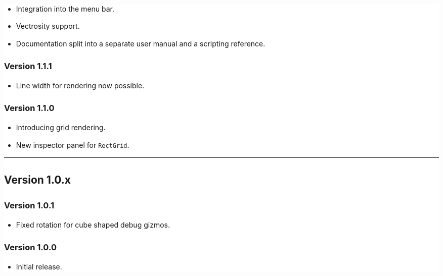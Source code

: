 - Integration into the menu bar.

- Vectrosity support.

- Documentation split into a separate user manual and a scripting reference.



### Version 1.1.1

- Line width for rendering now possible.



### Version 1.1.0

- Introducing grid rendering.

- New inspector panel for `RectGrid`.



------------------------------------------------------------------------


## Version 1.0.x



### Version 1.0.1

- Fixed rotation for cube shaped debug gizmos.



### Version 1.0.0

- Initial release.
